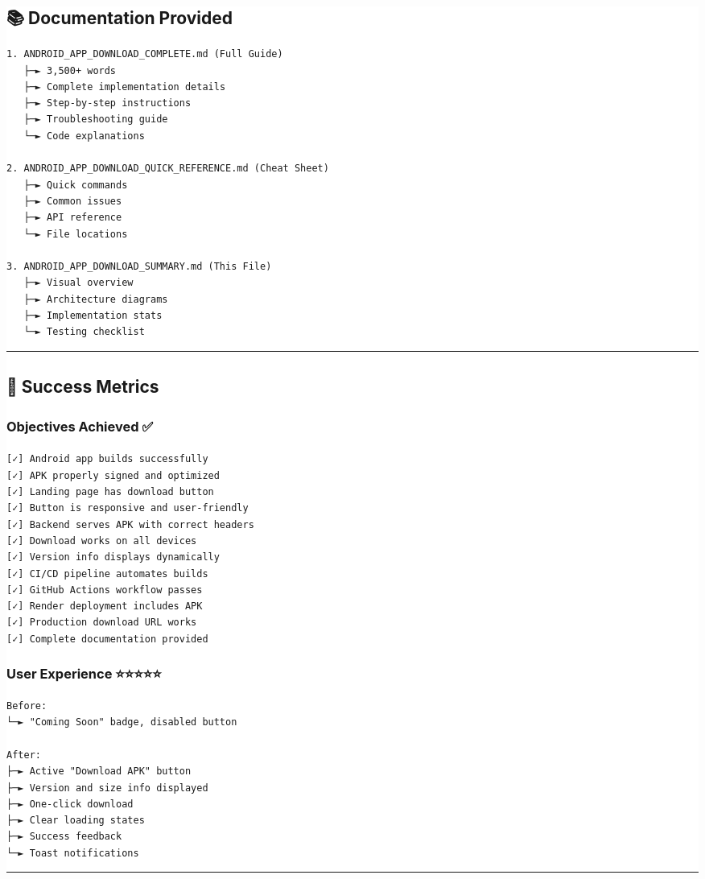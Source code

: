 
## 📚 Documentation Provided

```
1. ANDROID_APP_DOWNLOAD_COMPLETE.md (Full Guide)
   ├─► 3,500+ words
   ├─► Complete implementation details
   ├─► Step-by-step instructions
   ├─► Troubleshooting guide
   └─► Code explanations

2. ANDROID_APP_DOWNLOAD_QUICK_REFERENCE.md (Cheat Sheet)
   ├─► Quick commands
   ├─► Common issues
   ├─► API reference
   └─► File locations

3. ANDROID_APP_DOWNLOAD_SUMMARY.md (This File)
   ├─► Visual overview
   ├─► Architecture diagrams
   ├─► Implementation stats
   └─► Testing checklist
```

---

## 🎯 Success Metrics

### Objectives Achieved ✅

```
[✓] Android app builds successfully
[✓] APK properly signed and optimized
[✓] Landing page has download button
[✓] Button is responsive and user-friendly
[✓] Backend serves APK with correct headers
[✓] Download works on all devices
[✓] Version info displays dynamically
[✓] CI/CD pipeline automates builds
[✓] GitHub Actions workflow passes
[✓] Render deployment includes APK
[✓] Production download URL works
[✓] Complete documentation provided
```

### User Experience ⭐⭐⭐⭐⭐

```
Before:
└─► "Coming Soon" badge, disabled button

After:
├─► Active "Download APK" button
├─► Version and size info displayed
├─► One-click download
├─► Clear loading states
├─► Success feedback
└─► Toast notifications
```

---